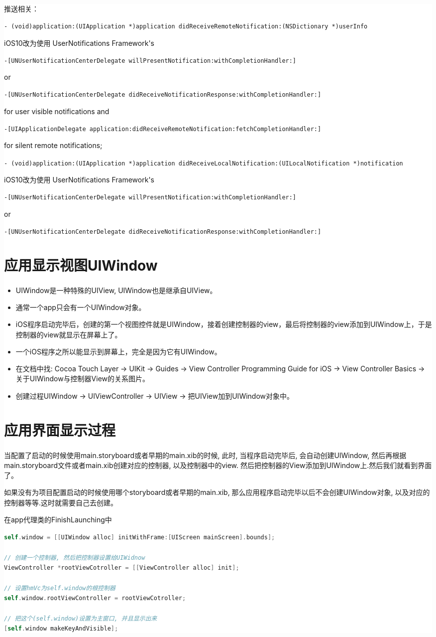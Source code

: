推送相关：

`- (void)application:(UIApplication *)application didReceiveRemoteNotification:(NSDictionary *)userInfo`

  iOS10改为使用 UserNotifications Framework's
  
   `-[UNUserNotificationCenterDelegate willPresentNotification:withCompletionHandler:]`
   
   or
  
  `-[UNUserNotificationCenterDelegate didReceiveNotificationResponse:withCompletionHandler:]` 

  for user visible notifications and 
  
  `-[UIApplicationDelegate application:didReceiveRemoteNotification:fetchCompletionHandler:]` 
  
  for silent remote notifications;

`- (void)application:(UIApplication *)application didReceiveLocalNotification:(UILocalNotification *)notification`

 iOS10改为使用 UserNotifications Framework's 
 
 `-[UNUserNotificationCenterDelegate willPresentNotification:withCompletionHandler:]`
 
  or 
  
  `-[UNUserNotificationCenterDelegate didReceiveNotificationResponse:withCompletionHandler:]`



# 应用显示视图UIWindow

* UIWindow是一种特殊的UIView, UIWindow也是继承自UIView。

* 通常一个app只会有一个UIWindow对象。

* iOS程序启动完毕后，创建的第一个视图控件就是UIWindow，接着创建控制器的view，最后将控制器的view添加到UIWindow上，于是控制器的view就显示在屏幕上了。

* 一个iOS程序之所以能显示到屏幕上，完全是因为它有UIWindow。

* 在文档中找: Cocoa Touch Layer -> UIKit -> Guides -> View Controller Programming Guide for iOS -> View Controller Basics -> 关于UIWindow与控制器View的关系图片。

* 创建过程UIWindow -> UIViewController -> UIView -> 把UIView加到UIWindow对象中。

# 应用界面显示过程

当配置了启动的时候使用main.storyboard或者早期的main.xib的时候, 此时, 当程序启动完毕后, 会自动创建UIWindow, 然后再根据main.storyboard文件或者main.xib创建对应的控制器, 以及控制器中的view. 然后把控制器的View添加到UIWindow上.然后我们就看到界面了。

如果没有为项目配置启动的时候使用哪个storyboard或者早期的main.xib, 那么应用程序启动完毕以后不会创建UIWindow对象, 以及对应的控制器等等.这时就需要自己去创建。

在app代理类的FinishLaunching中

```objective-c
self.window = [[UIWindow alloc] initWithFrame:[UIScreen mainScreen].bounds];

// 创建一个控制器, 然后把控制器设置给UIWidnow
ViewController *rootViewCotroller = [[ViewController alloc] init];

// 设置hmVc为self.window的根控制器
self.window.rootViewController = rootViewCotroller;

// 把这个(self.window)设置为主窗口, 并且显示出来
[self.window makeKeyAndVisible];

```
